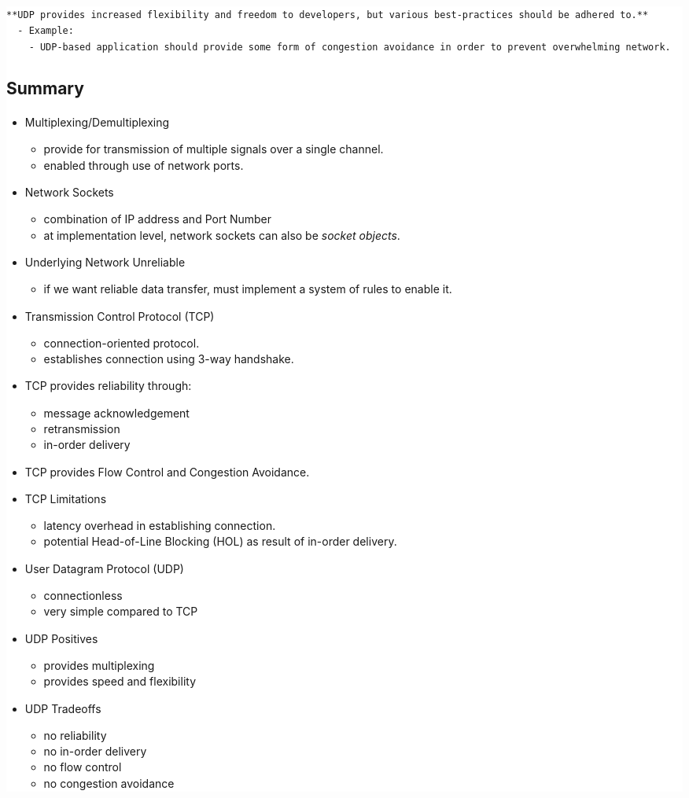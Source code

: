 
    **UDP provides increased flexibility and freedom to developers, but various best-practices should be adhered to.** 
      - Example: 
        - UDP-based application should provide some form of congestion avoidance in order to prevent overwhelming network. 


## Summary 

  - Multiplexing/Demultiplexing 
    - provide for transmission of multiple signals over a single channel.
    - enabled through use of network ports. 
  
  - Network Sockets
    - combination of IP address and Port Number 
    - at implementation level, network sockets can also be *socket objects*. 
  
  - Underlying Network Unreliable
    - if we want reliable data transfer, must implement a system of rules to enable it. 
  
  - Transmission Control Protocol (TCP)
    - connection-oriented protocol. 
    - establishes connection using 3-way handshake.


  - TCP provides reliability through:
      - message acknowledgement 
      - retransmission 
      - in-order delivery 
    
  - TCP provides Flow Control and Congestion Avoidance.

  - TCP Limitations 
    - latency overhead in establishing connection.
    - potential Head-of-Line Blocking (HOL) as result of in-order delivery. 

  - User Datagram Protocol (UDP)
    - connectionless 
    - very simple compared to TCP
    
  - UDP Positives
    - provides multiplexing
    - provides speed and flexibility 

  - UDP Tradeoffs 
    - no reliability 
    - no in-order delivery 
    - no flow control 
    - no congestion avoidance


